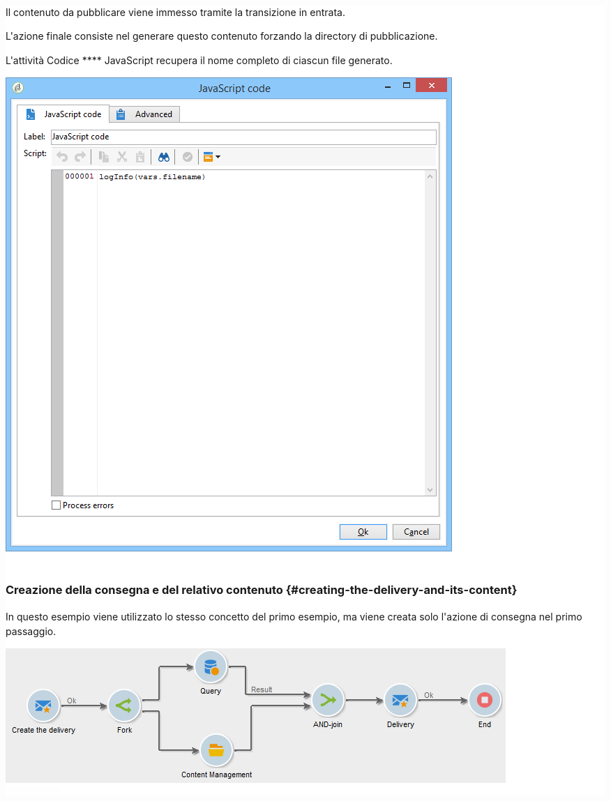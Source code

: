 Il contenuto da pubblicare viene immesso tramite la transizione in entrata.

L&#39;azione finale consiste nel generare questo contenuto forzando la directory di pubblicazione.

L&#39;attività Codice **** JavaScript recupera il nome completo di ciascun file generato.

![](assets/d_ncs_content_workflow9.png)

### Creazione della consegna e del relativo contenuto {#creating-the-delivery-and-its-content}

In questo esempio viene utilizzato lo stesso concetto del primo esempio, ma viene creata solo l&#39;azione di consegna nel primo passaggio.

![](assets/d_ncs_content_workflow10.png)
